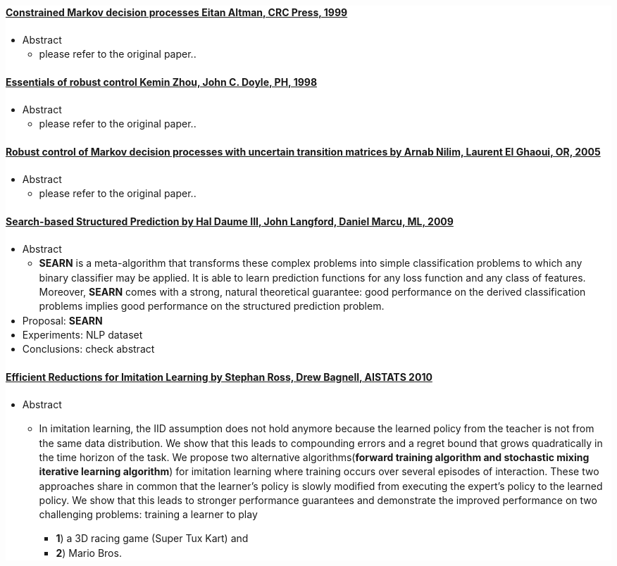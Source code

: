 #### [Constrained Markov decision processes Eitan Altman, CRC Press, 1999](http://www-sop.inria.fr/members/Eitan.Altman/TEMP/h.pdf)

- Abstract
  - please refer to the original paper..

#### [Essentials of robust control Kemin Zhou, John C. Doyle, PH, 1998](http://dl.offdownload.ir/ali/Essentials%20of%20Robust%20Control.pdf)

- Abstract
  - please refer to the original paper..

#### [Robust control of Markov decision processes with uncertain transition matrices by Arnab Nilim, Laurent El Ghaoui, OR, 2005](https://people.eecs.berkeley.edu/~elghaoui/pdffiles/rmdp_erl.pdf)

- Abstract
  - please refer to the original paper..

#### [Search-based Structured Prediction by Hal Daume III, John Langford, Daniel Marcu, ML, 2009](https://arxiv.org/pdf/0907.0786.pdf)

- Abstract
  - **SEARN** is a meta-algorithm that transforms these complex problems into simple classification problems to which any binary classifier may be applied. It is able to learn prediction functions for any loss function and any class of features. Moreover, **SEARN** comes with a strong, natural theoretical guarantee: good performance on the derived classification problems implies good performance on the structured prediction problem.
- Proposal: **SEARN**
- Experiments: NLP dataset
- Conclusions: check abstract

#### [Efficient Reductions for Imitation Learning by Stephan Ross, Drew Bagnell, AISTATS 2010](https://www.cs.cmu.edu/~sross1/publications/Ross-AIStats10-paper.pdf)

- Abstract

  - In imitation learning, the IID assumption does not hold anymore because the learned policy from the teacher is not from the same data distribution. We show that this leads to compounding errors and a regret bound that grows quadratically in the time horizon of the task. We propose two alternative algorithms(**forward training algorithm and stochastic mixing iterative learning algorithm**) for imitation learning where training occurs over several episodes of interaction. These two approaches share in common that the learner’s policy is slowly modified from executing the expert’s policy to the learned policy. We show that this leads to stronger performance guarantees and demonstrate the improved performance on two challenging problems: training a learner to play 

    - **1**) a 3D racing game (Super Tux Kart) and
    - **2**) Mario Bros.
